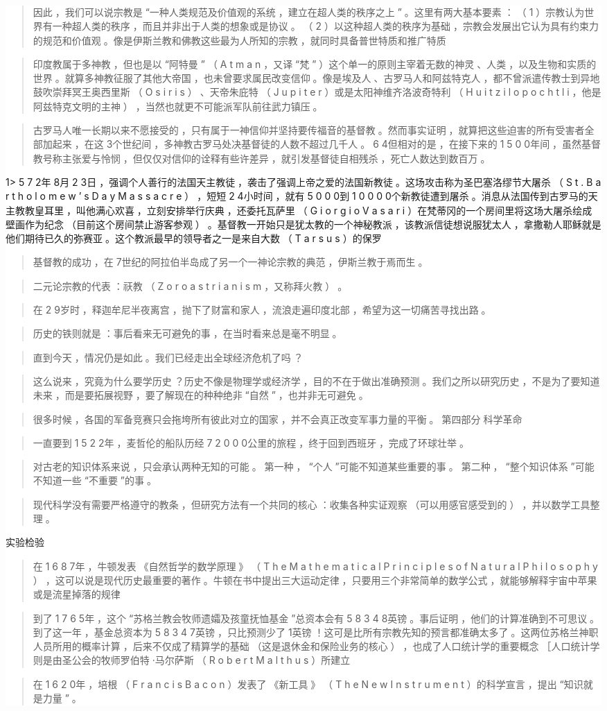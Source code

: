 
>因此 ，我们可以说宗教是 “一种人类规范及价值观的系统 ，建立在超人类的秩序之上 ” 。这里有两大基本要素 ：
（ 1 ）宗教认为世界有一种超人类的秩序 ，而且并非出于人类的想象或是协议 。
（ 2 ）以这种超人类的秩序为基础 ，宗教会发展出它认为具有约束力的规范和价值观 。像是伊斯兰教和佛教这些最为人所知的宗教 ，就同时具备普世特质和推广特质


>印度教属于多神教 ，但也是以 “阿特曼 ” （ A t m a n ，又译 “梵 ” ）这个单一的原则主宰着无数的神灵 、人类 ，以及生物和实质的世界 。就算多神教征服了其他大帝国 ，也未曾要求属民改变信仰 。像是埃及人 、古罗马人和阿兹特克人 ，都不曾派遣传教士到异地鼓吹崇拜冥王奥西里斯 （ O s i r i s ） 、天帝朱庇特 （ J u p i t e r ）或是太阳神维齐洛波奇特利 （ H u i t z i l o p o c h t l i ，他是阿兹特克文明的主神 ） ，当然也就更不可能派军队前往武力镇压 。


>古罗马人唯一长期以来不愿接受的 ，只有属于一神信仰并坚持要传福音的基督教 。然而事实证明 ，就算把这些迫害的所有受害者全部加起来 ，在这 3个世纪间 ，多神教古罗马处决基督徒的人数不超过几千人 。 6 4但相对的是 ，在接下来的 1 5 0 0年间 ，虽然基督教号称主张爱与怜悯 ，但仅仅对信仰的诠释有些许差异 ，就引发基督徒自相残杀 ，死亡人数达到数百万 。



1&gt; 5 7 2年 8月 2 3日 ，强调个人善行的法国天主教徒 ，袭击了强调上帝之爱的法国新教徒 。这场攻击称为圣巴塞洛缪节大屠杀 （ S t . B a r t h o l o m e w ’ s D a y M a s s a c r e ） ，短短 2 4小时间 ，就有 5 0 0 0到 1 0 0 0 0个新教徒遭到屠杀 。消息从法国传到古罗马的天主教教皇耳里 ，叫他满心欢喜 ，立刻安排举行庆典 ，还委托瓦萨里 （ G i o r g i o V a s a r i ）在梵蒂冈的一个房间里将这场大屠杀绘成壁画作为纪念 （目前这个房间禁止游客参观 ） 。基督教一开始只是犹太教的一个神秘教派 ，该教派信徒想说服犹太人 ，拿撒勒人耶稣就是他们期待已久的弥赛亚 。这个教派最早的领导者之一是来自大数 （ T a r s u s ）的保罗
>基督教的成功 ，在 7世纪的阿拉伯半岛成了另一个一神论宗教的典范 ，伊斯兰教于焉而生 。


>二元论宗教的代表 ：祆教 （ Z o r o a s t r i a n i s m ，又称拜火教 ） 。


>在 2 9岁时 ，释迦牟尼半夜离宫 ，抛下了财富和家人 ，流浪走遍印度北部 ，希望为这一切痛苦寻找出路 。


>历史的铁则就是 ：事后看来无可避免的事 ，在当时看来总是毫不明显 。


>直到今天 ，情况仍是如此 。我们已经走出全球经济危机了吗 ？


>这么说来 ，究竟为什么要学历史 ？历史不像是物理学或经济学 ，目的不在于做出准确预测 。我们之所以研究历史 ，不是为了要知道未来 ，而是要拓展视野 ，要了解现在的种种绝非 “自然 ” ，也并非无可避免 。


>很多时候 ，各国的军备竞赛只会拖垮所有彼此对立的国家 ，并不会真正改变军事力量的平衡 。
第四部分 科学革命


>一直要到 1 5 2 2年 ，麦哲伦的船队历经 7 2 0 0 0公里的旅程 ，终于回到西班牙 ，完成了环球壮举 。


>对古老的知识体系来说 ，只会承认两种无知的可能 。
第一种 ， “个人 ”可能不知道某些重要的事 。
第二种 ， “整个知识体系 ”可能不知道一些 “不重要 ”的事 。


>现代科学没有需要严格遵守的教条 ，但研究方法有一个共同的核心 ：收集各种实证观察 （可以用感官感受到的 ） ，并以数学工具整理 。



实验检验
>在 1 6 8 7年 ，牛顿发表 《自然哲学的数学原理 》 （ T h e M a t h e m a t i c a l P r i n c i p l e s o f N a t u r a l P h i l o s o p h y ） ，这可以说是现代历史最重要的著作 。牛顿在书中提出三大运动定律 ，只要用三个非常简单的数学公式 ，就能够解释宇宙中苹果或是流星掉落的规律


>到了 1 7 6 5年 ，这个 “苏格兰教会牧师遗孀及孩童抚恤基金 ”总资本会有 5 8 3 4 8英镑 。事后证明 ，他们的计算准确到不可思议 。到了这一年 ，基金总资本为 5 8 3 4 7英镑 ，只比预测少了 1英镑 ！这可是比所有宗教先知的预言都准确太多了 。这两位苏格兰神职人员所用的概率计算 ，后来不仅成了精算学的基础 （这是退休金和保险业务的核心 ） ，也成了人口统计学的重要概念 ［人口统计学则是由圣公会的牧师罗伯特 ·马尔萨斯 （ R o b e r t M a l t h u s ）所建立


>在 1 6 2 0年 ，培根 （ F r a n c i s B a c o n ）发表了 《新工具 》 （ T h e N e w I n s t r u m e n t ）的科学宣言 ，提出 “知识就是力量 ” 。

